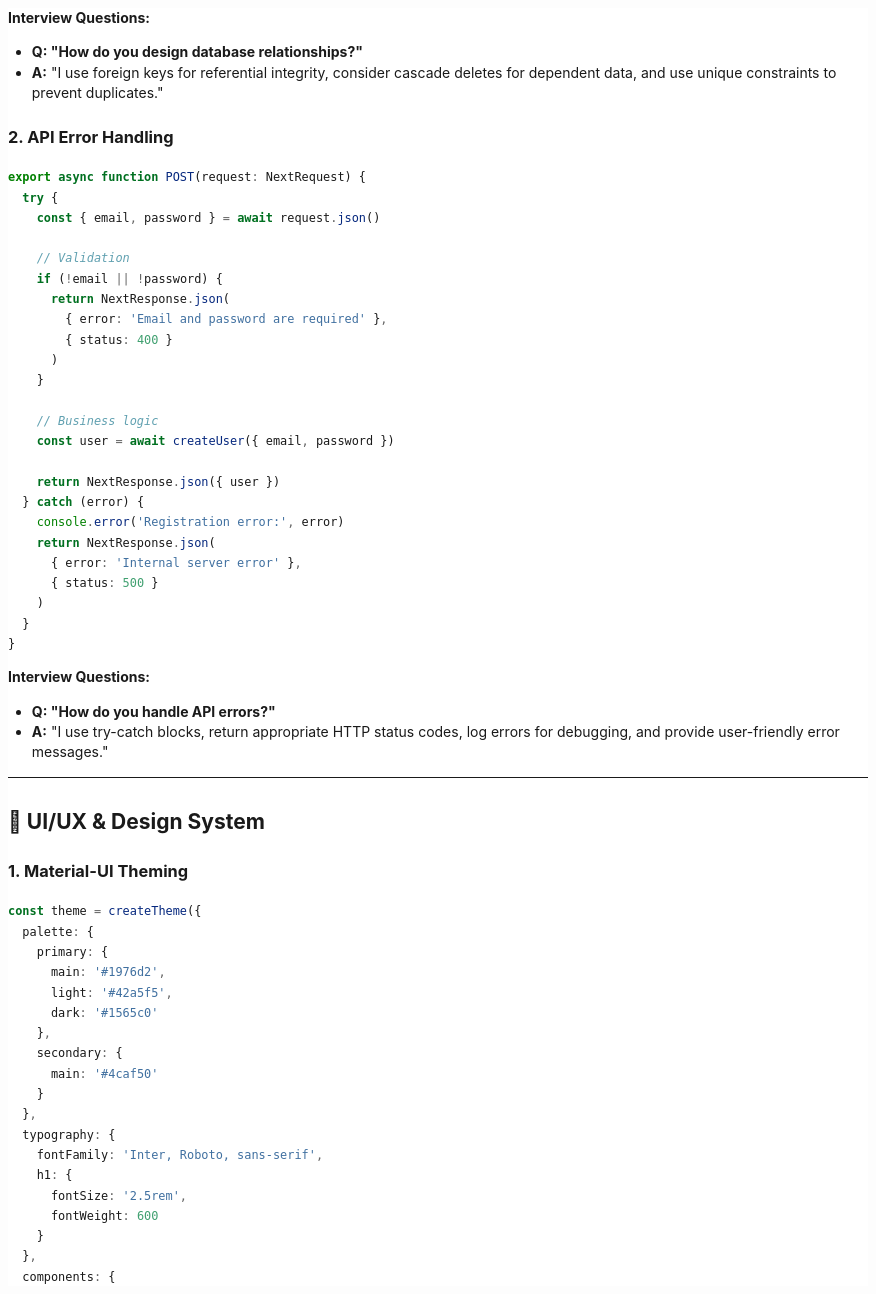 **Interview Questions:**
- **Q: "How do you design database relationships?"**
- **A:** "I use foreign keys for referential integrity, consider cascade deletes for dependent data, and use unique constraints to prevent duplicates."

### **2. API Error Handling**

```typescript
export async function POST(request: NextRequest) {
  try {
    const { email, password } = await request.json()
    
    // Validation
    if (!email || !password) {
      return NextResponse.json(
        { error: 'Email and password are required' },
        { status: 400 }
      )
    }
    
    // Business logic
    const user = await createUser({ email, password })
    
    return NextResponse.json({ user })
  } catch (error) {
    console.error('Registration error:', error)
    return NextResponse.json(
      { error: 'Internal server error' },
      { status: 500 }
    )
  }
}
```

**Interview Questions:**
- **Q: "How do you handle API errors?"**
- **A:** "I use try-catch blocks, return appropriate HTTP status codes, log errors for debugging, and provide user-friendly error messages."

---

## 🎨 **UI/UX & Design System**

### **1. Material-UI Theming**

```typescript
const theme = createTheme({
  palette: {
    primary: {
      main: '#1976d2',
      light: '#42a5f5',
      dark: '#1565c0'
    },
    secondary: {
      main: '#4caf50'
    }
  },
  typography: {
    fontFamily: 'Inter, Roboto, sans-serif',
    h1: {
      fontSize: '2.5rem',
      fontWeight: 600
    }
  },
  components: {
```